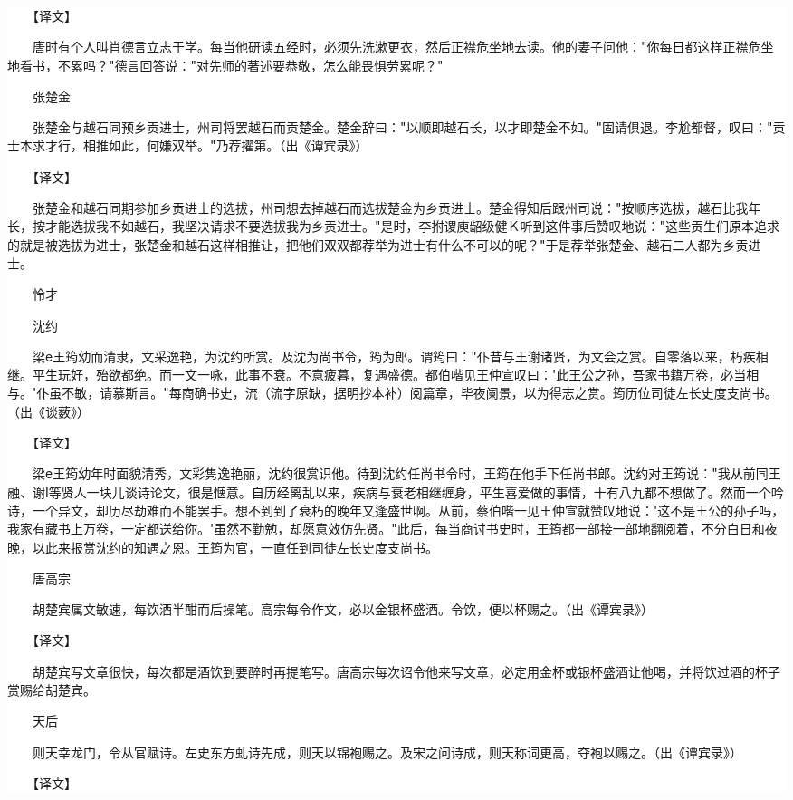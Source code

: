  

　　【译文】

 

　　唐时有个人叫肖德言立志于学。每当他研读五经时，必须先洗漱更衣，然后正襟危坐地去读。他的妻子问他："你每日都这样正襟危坐地看书，不累吗？"德言回答说："对先师的著述要恭敬，怎么能畏惧劳累呢？"

 

　　张楚金　　

 

　　张楚金与越石同预乡贡进士，州司将罢越石而贡楚金。楚金辞曰："以顺即越石长，以才即楚金不如。"固请俱退。李尬都督，叹曰："贡士本求才行，相推如此，何嫌双举。"乃荐擢第。（出《谭宾录》）

 

　　【译文】

 

　　张楚金和越石同期参加乡贡进士的选拔，州司想去掉越石而选拔楚金为乡贡进士。楚金得知后跟州司说："按顺序选拔，越石比我年长，按才能选拔我不如越石，我坚决请求不要选拔我为乡贡进士。"是时，李拊谡庾龆级健Ｋ听到这件事后赞叹地说："这些贡生们原本追求的就是被选拔为进士，张楚金和越石这样相推让，把他们双双都荐举为进士有什么不可以的呢？"于是荐举张楚金、越石二人都为乡贡进士。

 

　　怜才

 

　　沈约　　

 

　　梁e王筠幼而清隶，文采逸艳，为沈约所赏。及沈为尚书令，筠为郎。谓筠曰："仆昔与王谢诸贤，为文会之赏。自零落以来，朽疾相继。平生玩好，殆欲都绝。而一文一咏，此事不衰。不意疲暮，复遇盛德。都伯喈见王仲宣叹曰：'此王公之孙，吾家书籍万卷，必当相与。'仆虽不敏，请慕斯言。"每商确书史，流（流字原缺，据明抄本补）阅篇章，毕夜阑景，以为得志之赏。筠历位司徒左长史度支尚书。（出《谈薮》）

 

　　【译文】

 

　　梁e王筠幼年时面貌清秀，文彩隽逸艳丽，沈约很赏识他。待到沈约任尚书令时，王筠在他手下任尚书郎。沈约对王筠说："我从前同王融、谢I等贤人一块儿谈诗论文，很是惬意。自历经离乱以来，疾病与衰老相继缠身，平生喜爱做的事情，十有八九都不想做了。然而一个吟诗，一个异文，却历尽劫难而不能罢手。想不到到了衰朽的晚年又逢盛世啊。从前，蔡伯喈一见王仲宣就赞叹地说：'这不是王公的孙子吗，我家有藏书上万卷，一定都送给你。'虽然不勤勉，却愿意效仿先贤。"此后，每当商讨书史时，王筠都一部接一部地翻阅着，不分白日和夜晚，以此来报赏沈约的知遇之恩。王筠为官，一直任到司徒左长史度支尚书。

 

　　唐高宗　　

 

　　胡楚宾属文敏速，每饮酒半酣而后操笔。高宗每令作文，必以金银杯盛酒。令饮，便以杯赐之。（出《谭宾录》）

 

　　【译文】

 

　　胡楚宾写文章很快，每次都是酒饮到要醉时再提笔写。唐高宗每次诏令他来写文章，必定用金杯或银杯盛酒让他喝，并将饮过酒的杯子赏赐给胡楚宾。

 

　　天后　　

 

　　则天幸龙门，令从官赋诗。左史东方虬诗先成，则天以锦袍赐之。及宋之问诗成，则天称词更高，夺袍以赐之。（出《谭宾录》）

 

　　【译文】
